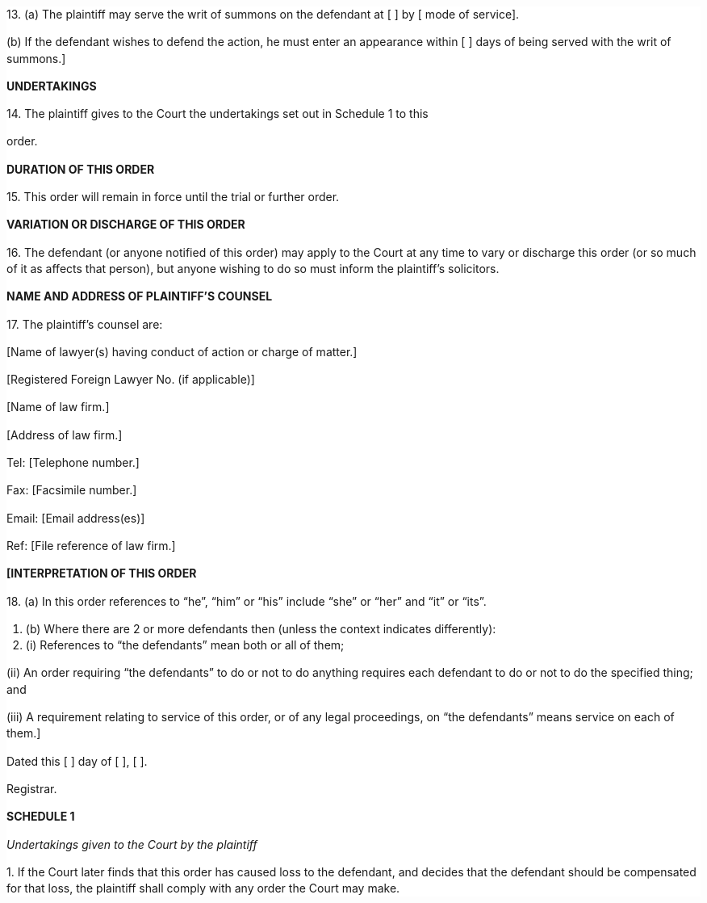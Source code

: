 13\. (a) The plaintiff may serve the writ of summons on the defendant at \[ \] by \[ mode of service\].

(b) If the defendant wishes to defend the action, he must enter an appearance within \[ \] days of being served with the writ of summons.\]

**UNDERTAKINGS**

14\. The plaintiff gives to the Court the undertakings set out in Schedule 1 to this

order.

**DURATION OF THIS ORDER**

15\. This order will remain in force until the trial or further order.

**VARIATION OR DISCHARGE OF THIS ORDER**

16\. The defendant (or anyone notified of this order) may apply to the Court at any time to vary or discharge this order (or so much of it as affects that person), but anyone wishing to do so must inform the plaintiff’s solicitors.

**NAME AND ADDRESS OF PLAINTIFF’S COUNSEL**

17\. The plaintiff’s counsel are:

\[Name of lawyer(s) having conduct of action or charge of matter.\]

\[Registered Foreign Lawyer No. (if applicable)\]

\[Name of law firm.\]

\[Address of law firm.\]

Tel: \[Telephone number.\]

Fax: \[Facsimile number.\]

Email: \[Email address(es)\]

Ref: \[File reference of law firm.\]

**\[INTERPRETATION OF THIS ORDER**

18\. (a) In this order references to “he”, “him” or “his” include “she” or “her” and “it” or “its”.

1.  (b) Where there are 2 or more defendants then (unless the context indicates differently):
2.  (i) References to “the defendants” mean both or all of them;

(ii) An order requiring “the defendants” to do or not to do anything requires each defendant to do or not to do the specified thing; and

(iii) A requirement relating to service of this order, or of any legal proceedings, on “the defendants” means service on each of them.\]

Dated this \[ \] day of \[ \], \[ \].

Registrar.

**SCHEDULE 1**

_Undertakings given to the Court by the plaintiff_

1\. If the Court later finds that this order has caused loss to the defendant, and decides that the defendant should be compensated for that loss, the plaintiff shall comply with any order the Court may make.
